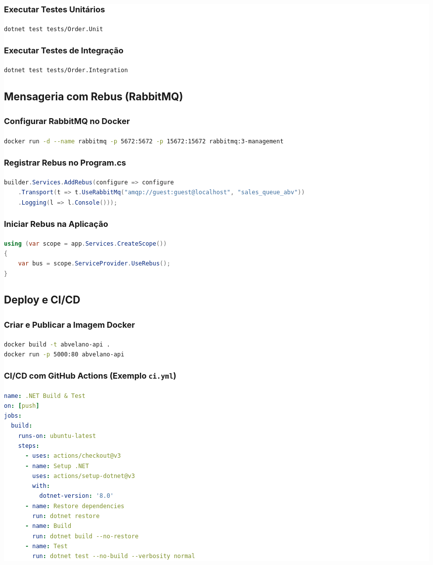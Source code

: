 ### Executar Testes Unitários
```bash
dotnet test tests/Order.Unit
```

### Executar Testes de Integração
```bash
dotnet test tests/Order.Integration
```

## Mensageria com Rebus (RabbitMQ)

### Configurar RabbitMQ no Docker
```bash
docker run -d --name rabbitmq -p 5672:5672 -p 15672:15672 rabbitmq:3-management
```

### Registrar Rebus no Program.cs
```csharp
builder.Services.AddRebus(configure => configure
    .Transport(t => t.UseRabbitMq("amqp://guest:guest@localhost", "sales_queue_abv"))
    .Logging(l => l.Console()));
```

### Iniciar Rebus na Aplicação
```csharp
using (var scope = app.Services.CreateScope())
{
    var bus = scope.ServiceProvider.UseRebus();
}
```

## Deploy e CI/CD

### Criar e Publicar a Imagem Docker
```bash
docker build -t abvelano-api .
docker run -p 5000:80 abvelano-api
```

### CI/CD com GitHub Actions (Exemplo `ci.yml`)
```yaml
name: .NET Build & Test
on: [push]
jobs:
  build:
    runs-on: ubuntu-latest
    steps:
      - uses: actions/checkout@v3
      - name: Setup .NET
        uses: actions/setup-dotnet@v3
        with:
          dotnet-version: '8.0'
      - name: Restore dependencies
        run: dotnet restore
      - name: Build
        run: dotnet build --no-restore
      - name: Test
        run: dotnet test --no-build --verbosity normal
```
